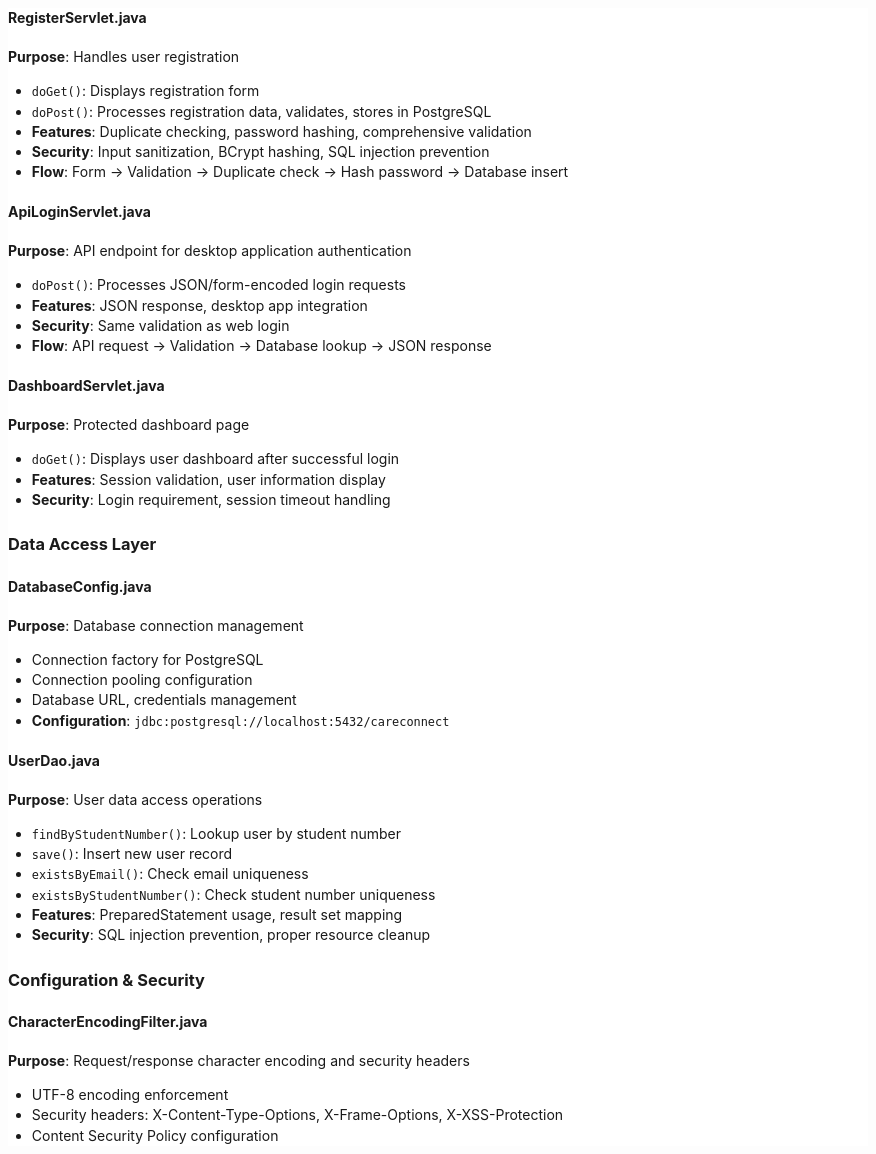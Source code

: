 #### RegisterServlet.java

**Purpose**: Handles user registration

- `doGet()`: Displays registration form
- `doPost()`: Processes registration data, validates, stores in PostgreSQL
- **Features**: Duplicate checking, password hashing, comprehensive validation
- **Security**: Input sanitization, BCrypt hashing, SQL injection prevention
- **Flow**: Form → Validation → Duplicate check → Hash password → Database insert

#### ApiLoginServlet.java

**Purpose**: API endpoint for desktop application authentication

- `doPost()`: Processes JSON/form-encoded login requests
- **Features**: JSON response, desktop app integration
- **Security**: Same validation as web login
- **Flow**: API request → Validation → Database lookup → JSON response

#### DashboardServlet.java

**Purpose**: Protected dashboard page

- `doGet()`: Displays user dashboard after successful login
- **Features**: Session validation, user information display
- **Security**: Login requirement, session timeout handling

### Data Access Layer

#### DatabaseConfig.java

**Purpose**: Database connection management

- Connection factory for PostgreSQL
- Connection pooling configuration
- Database URL, credentials management
- **Configuration**: `jdbc:postgresql://localhost:5432/careconnect`

#### UserDao.java

**Purpose**: User data access operations

- `findByStudentNumber()`: Lookup user by student number
- `save()`: Insert new user record
- `existsByEmail()`: Check email uniqueness
- `existsByStudentNumber()`: Check student number uniqueness
- **Features**: PreparedStatement usage, result set mapping
- **Security**: SQL injection prevention, proper resource cleanup

### Configuration & Security

#### CharacterEncodingFilter.java

**Purpose**: Request/response character encoding and security headers

- UTF-8 encoding enforcement
- Security headers: X-Content-Type-Options, X-Frame-Options, X-XSS-Protection
- Content Security Policy configuration
